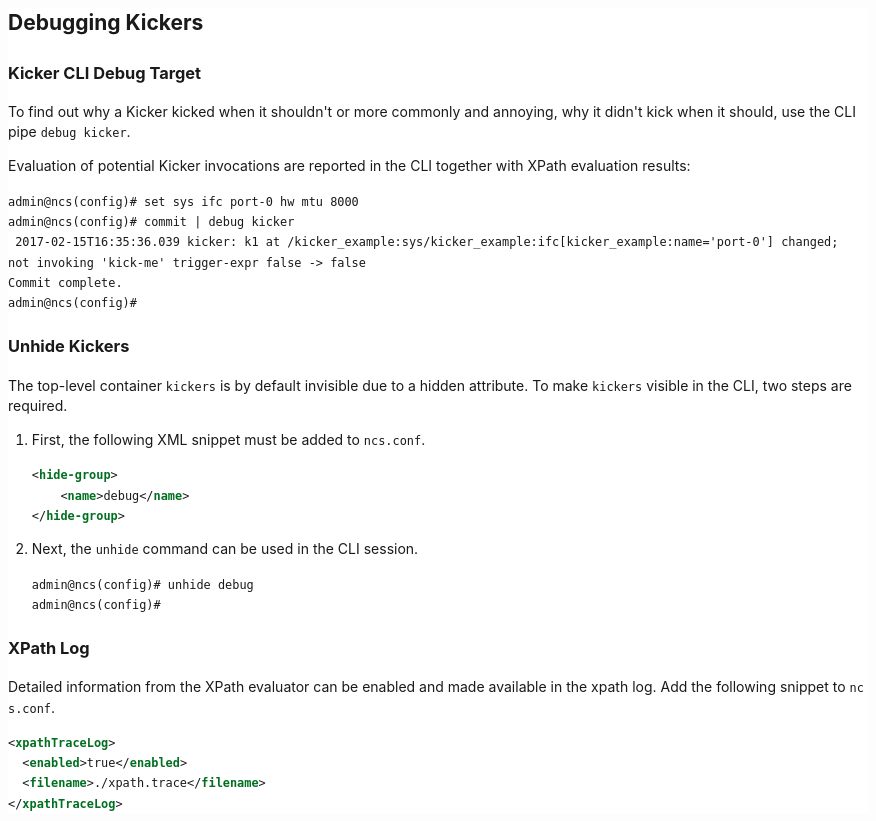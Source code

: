 ## Debugging Kickers <a href="#ug.kicker.debugging" id="ug.kicker.debugging"></a>

### Kicker CLI Debug Target <a href="#ug.kicker.debugging.pipe" id="ug.kicker.debugging.pipe"></a>

To find out why a Kicker kicked when it shouldn't or more commonly and annoying, why it didn't kick when it should, use the CLI pipe `debug kicker`.

Evaluation of potential Kicker invocations are reported in the CLI together with XPath evaluation results:

```cli
admin@ncs(config)# set sys ifc port-0 hw mtu 8000
admin@ncs(config)# commit | debug kicker
 2017-02-15T16:35:36.039 kicker: k1 at /kicker_example:sys/kicker_example:ifc[kicker_example:name='port-0'] changed;
not invoking 'kick-me' trigger-expr false -> false
Commit complete.
admin@ncs(config)#
```

### Unhide Kickers <a href="#ug.kicker.debugging.unhide" id="ug.kicker.debugging.unhide"></a>

The top-level container `kickers` is by default invisible due to a hidden attribute. To make `kickers` visible in the CLI, two steps are required.

1.  First, the following XML snippet must be added to `ncs.conf`.

    ```xml
    <hide-group>
        <name>debug</name>
    </hide-group>
    ```

2.  Next, the `unhide` command can be used in the CLI session.

    ```cli
    admin@ncs(config)# unhide debug
    admin@ncs(config)#
    ```

### XPath Log <a href="#d5e9321" id="d5e9321"></a>

Detailed information from the XPath evaluator can be enabled and made available in the xpath log. Add the following snippet to `ncs.conf`.

```xml
<xpathTraceLog>
  <enabled>true</enabled>
  <filename>./xpath.trace</filename>
</xpathTraceLog>
```
